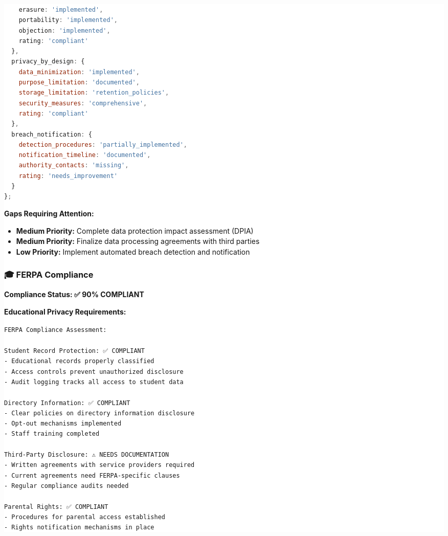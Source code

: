 ```javascript
    erasure: 'implemented',
    portability: 'implemented',
    objection: 'implemented',
    rating: 'compliant'
  },
  privacy_by_design: {
    data_minimization: 'implemented',
    purpose_limitation: 'documented',
    storage_limitation: 'retention_policies',
    security_measures: 'comprehensive',
    rating: 'compliant'
  },
  breach_notification: {
    detection_procedures: 'partially_implemented',
    notification_timeline: 'documented',
    authority_contacts: 'missing',
    rating: 'needs_improvement'
  }
};
```

**Gaps Requiring Attention:**
- **Medium Priority:** Complete data protection impact assessment (DPIA)
- **Medium Priority:** Finalize data processing agreements with third parties
- **Low Priority:** Implement automated breach detection and notification

### 🎓 FERPA Compliance

**Compliance Status: ✅ 90% COMPLIANT**

**Educational Privacy Requirements:**
```
FERPA Compliance Assessment:

Student Record Protection: ✅ COMPLIANT
- Educational records properly classified
- Access controls prevent unauthorized disclosure
- Audit logging tracks all access to student data

Directory Information: ✅ COMPLIANT  
- Clear policies on directory information disclosure
- Opt-out mechanisms implemented
- Staff training completed

Third-Party Disclosure: ⚠️ NEEDS DOCUMENTATION
- Written agreements with service providers required
- Current agreements need FERPA-specific clauses
- Regular compliance audits needed

Parental Rights: ✅ COMPLIANT
- Procedures for parental access established
- Rights notification mechanisms in place
```
